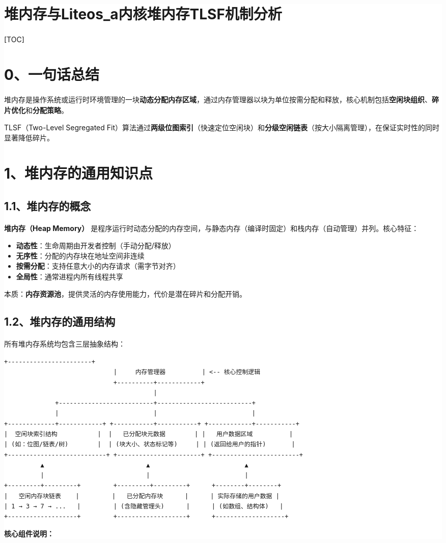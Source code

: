 # 堆内存与Liteos_a内核堆内存TLSF机制分析

[TOC]

# 0、一句话总结

堆内存是操作系统或运行时环境管理的一块**动态分配内存区域**，通过内存管理器以块为单位按需分配和释放，核心机制包括**空闲块组织**、**碎片优化**和**分配策略**。

TLSF（Two-Level Segregated Fit）算法通过**两级位图索引**（快速定位空闲块）和**分级空闲链表**（按大小隔离管理），在保证实时性的同时显著降低碎片。



# 1、堆内存的通用知识点

## 1.1、堆内存的概念

**堆内存（Heap Memory）** 是程序运行时动态分配的内存空间，与静态内存（编译时固定）和栈内存（自动管理）并列。核心特征：

- **动态性**：生命周期由开发者控制（手动分配/释放）
- **无序性**：分配的内存块在地址空间非连续
- **按需分配**：支持任意大小的内存请求（需字节对齐）
- **全局性**：通常进程内所有线程共享

本质：**内存资源池**，提供灵活的内存使用能力，代价是潜在碎片和分配开销。



## 1.2、堆内存的通用结构

所有堆内存系统均包含三层抽象结构：

```
+-----------------------+
                              |     内存管理器          | <-- 核心控制逻辑
                              +----------+------------+
                                         |
              +--------------------------+--------------------------+
              |                          |                          |
+-------------+------------+ +-----------+-----------+ +------------+-----------+
|  空闲块索引结构           |  |   已分配块元数据        | |   用户数据区域          |
| (如：位图/链表/树)        |  | (块大小、状态标记等)     | | (返回给用户的指针)       |
+---------------------------+ +-----------------------+ +------------------------+
          ▲                            ▲                          ▲
          |                            |                          |
+---------+---------+         +---------+---------+      +--------+--------+
|   空闲内存块链表    |         |   已分配内存块      |      | 实际存储的用户数据 |
| 1 → 3 → 7 → ...   |         | (含隐藏管理头)      |      | (如数组、结构体)   |
+-------------------+         +-------------------+      +-------------------+
```



**核心组件说明：**
